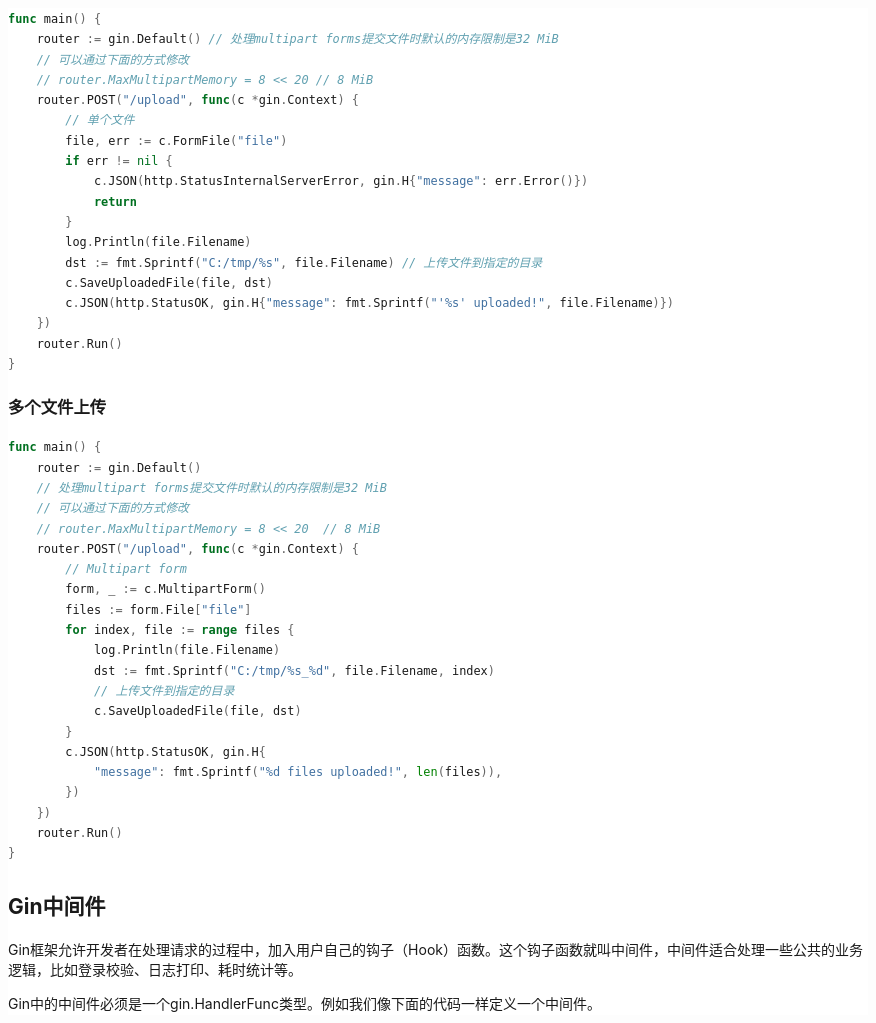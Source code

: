 ```go
func main() {
    router := gin.Default() // 处理multipart forms提交文件时默认的内存限制是32 MiB
    // 可以通过下面的方式修改
    // router.MaxMultipartMemory = 8 << 20 // 8 MiB
    router.POST("/upload", func(c *gin.Context) {
        // 单个文件
        file, err := c.FormFile("file")
        if err != nil {
            c.JSON(http.StatusInternalServerError, gin.H{"message": err.Error()})
            return
        }
        log.Println(file.Filename)
        dst := fmt.Sprintf("C:/tmp/%s", file.Filename) // 上传文件到指定的目录
        c.SaveUploadedFile(file, dst)
        c.JSON(http.StatusOK, gin.H{"message": fmt.Sprintf("'%s' uploaded!", file.Filename)})
    })
    router.Run()
}
```

### 多个文件上传

```go
func main() {
    router := gin.Default()
    // 处理multipart forms提交文件时默认的内存限制是32 MiB
    // 可以通过下面的方式修改
    // router.MaxMultipartMemory = 8 << 20  // 8 MiB
    router.POST("/upload", func(c *gin.Context) {
        // Multipart form
        form, _ := c.MultipartForm()
        files := form.File["file"]
        for index, file := range files {
            log.Println(file.Filename)
            dst := fmt.Sprintf("C:/tmp/%s_%d", file.Filename, index)
            // 上传文件到指定的目录
            c.SaveUploadedFile(file, dst)
        }
        c.JSON(http.StatusOK, gin.H{
            "message": fmt.Sprintf("%d files uploaded!", len(files)),
        })
    })
    router.Run()
}
```

## Gin中间件

Gin框架允许开发者在处理请求的过程中，加入用户自己的钩子（Hook）函数。这个钩子函数就叫中间件，中间件适合处理一些公共的业务逻辑，比如登录校验、日志打印、耗时统计等。

Gin中的中间件必须是一个gin.HandlerFunc类型。例如我们像下面的代码一样定义一个中间件。
